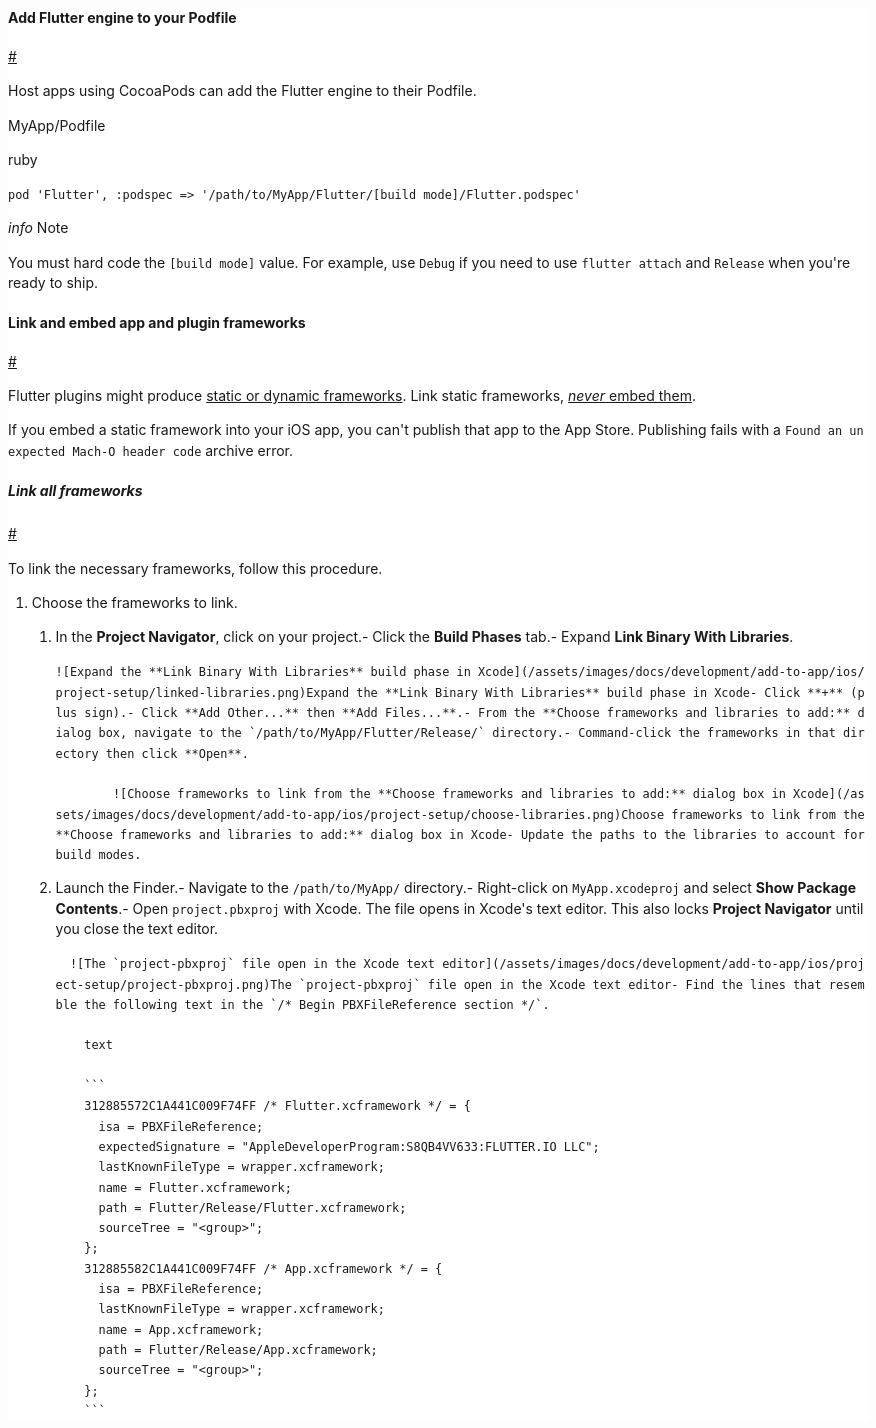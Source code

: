 #### Add Flutter engine to your Podfile

[#](#add-flutter-engine-to-your-podfile)

Host apps using CocoaPods can add the Flutter engine to their Podfile.

MyApp/Podfile

ruby

```
pod 'Flutter', :podspec => '/path/to/MyApp/Flutter/[build mode]/Flutter.podspec'
```

*info* Note

You must hard code the `[build mode]` value. For example, use `Debug` if you need to use `flutter attach` and `Release` when you're ready to ship.

#### Link and embed app and plugin frameworks

[#](#link-and-embed-app-and-plugin-frameworks)

Flutter plugins might produce [static or dynamic frameworks](https://stackoverflow.com/questions/32591878/ios-is-it-a-static-or-a-dynamic-framework). Link static frameworks, [*never* embed them](https://developer.apple.com/library/archive/technotes/tn2435/_index.html).

If you embed a static framework into your iOS app, you can't publish that app to the App Store. Publishing fails with a `Found an unexpected Mach-O header code` archive error.

##### Link all frameworks

[#](#link-all-frameworks-1)

To link the necessary frameworks, follow this procedure.

1. Choose the frameworks to link.
   1. In the **Project Navigator**, click on your project.- Click the **Build Phases** tab.- Expand **Link Binary With Libraries**.

          ![Expand the **Link Binary With Libraries** build phase in Xcode](/assets/images/docs/development/add-to-app/ios/project-setup/linked-libraries.png)Expand the **Link Binary With Libraries** build phase in Xcode- Click **+** (plus sign).- Click **Add Other...** then **Add Files...**.- From the **Choose frameworks and libraries to add:** dialog box, navigate to the `/path/to/MyApp/Flutter/Release/` directory.- Command-click the frameworks in that directory then click **Open**.

                  ![Choose frameworks to link from the **Choose frameworks and libraries to add:** dialog box in Xcode](/assets/images/docs/development/add-to-app/ios/project-setup/choose-libraries.png)Choose frameworks to link from the **Choose frameworks and libraries to add:** dialog box in Xcode- Update the paths to the libraries to account for build modes.
     1. Launch the Finder.- Navigate to the `/path/to/MyApp/` directory.- Right-click on `MyApp.xcodeproj` and select **Show Package Contents**.- Open `project.pbxproj` with Xcode. The file opens in Xcode's text editor. This also locks **Project Navigator** until you close the text editor.

              ![The `project-pbxproj` file open in the Xcode text editor](/assets/images/docs/development/add-to-app/ios/project-setup/project-pbxproj.png)The `project-pbxproj` file open in the Xcode text editor- Find the lines that resemble the following text in the `/* Begin PBXFileReference section */`.

                text

                ```
                312885572C1A441C009F74FF /* Flutter.xcframework */ = {
                  isa = PBXFileReference;
                  expectedSignature = "AppleDeveloperProgram:S8QB4VV633:FLUTTER.IO LLC";
                  lastKnownFileType = wrapper.xcframework;
                  name = Flutter.xcframework;
                  path = Flutter/Release/Flutter.xcframework;
                  sourceTree = "<group>";
                };
                312885582C1A441C009F74FF /* App.xcframework */ = {
                  isa = PBXFileReference;
                  lastKnownFileType = wrapper.xcframework;
                  name = App.xcframework;
                  path = Flutter/Release/App.xcframework;
                  sourceTree = "<group>";
                };
                ```
